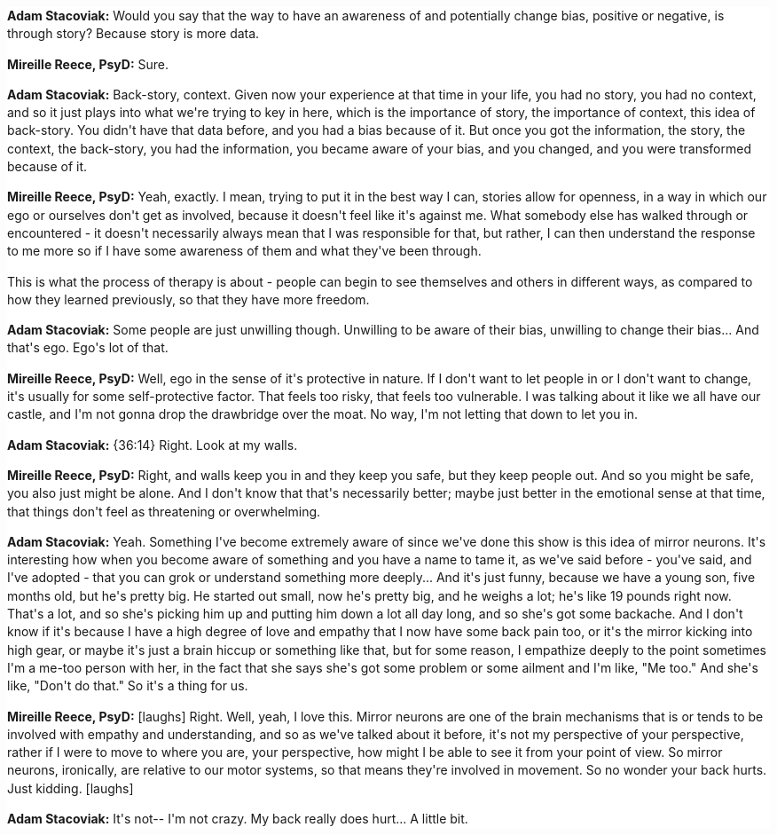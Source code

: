 **Adam Stacoviak:** Would you say that the way to have an awareness of and potentially change bias, positive or negative, is through story? Because story is more data.

**Mireille Reece, PsyD:** Sure.

**Adam Stacoviak:** Back-story, context. Given now your experience at that time in your life, you had no story, you had no context, and so it just plays into what we're trying to key in here, which is the importance of story, the importance of context, this idea of back-story. You didn't have that data before, and you had a bias because of it. But once you got the information, the story, the context, the back-story, you had the information, you became aware of your bias, and you changed, and you were transformed because of it.

**Mireille Reece, PsyD:** Yeah, exactly. I mean, trying to put it in the best way I can, stories allow for openness, in a way in which our ego or ourselves don't get as involved, because it doesn't feel like it's against me. What somebody else has walked through or encountered - it doesn't necessarily always mean that I was responsible for that, but rather, I can then understand the response to me more so if I have some awareness of them and what they've been through.

This is what the process of therapy is about - people can begin to see themselves and others in different ways, as compared to how they learned previously, so that they have more freedom.

**Adam Stacoviak:** Some people are just unwilling though. Unwilling to be aware of their bias, unwilling to change their bias... And that's ego. Ego's lot of that.

**Mireille Reece, PsyD:** Well, ego in the sense of it's protective in nature. If I don't want to let people in or I don't want to change, it's usually for some self-protective factor. That feels too risky, that feels too vulnerable. I was talking about it like we all have our castle, and I'm not gonna drop the drawbridge over the moat. No way, I'm not letting that down to let you in.

**Adam Stacoviak:** \{36:14\} Right. Look at my walls.

**Mireille Reece, PsyD:** Right, and walls keep you in and they keep you safe, but they keep people out. And so you might be safe, you also just might be alone. And I don't know that that's necessarily better; maybe just better in the emotional sense at that time, that things don't feel as threatening or overwhelming.

**Adam Stacoviak:** Yeah. Something I've become extremely aware of since we've done this show is this idea of mirror neurons. It's interesting how when you become aware of something and you have a name to tame it, as we've said before - you've said, and I've adopted - that you can grok or understand something more deeply... And it's just funny, because we have a young son, five months old, but he's pretty big. He started out small, now he's pretty big, and he weighs a lot; he's like 19 pounds right now. That's a lot, and so she's picking him up and putting him down a lot all day long, and so she's got some backache. And I don't know if it's because I have a high degree of love and empathy that I now have some back pain too, or it's the mirror kicking into high gear, or maybe it's just a brain hiccup or something like that, but for some reason, I empathize deeply to the point sometimes I'm a me-too person with her, in the fact that she says she's got some problem or some ailment and I'm like, "Me too." And she's like, "Don't do that." So it's a thing for us.

**Mireille Reece, PsyD:** \[laughs\] Right. Well, yeah, I love this. Mirror neurons are one of the brain mechanisms that is or tends to be involved with empathy and understanding, and so as we've talked about it before, it's not my perspective of your perspective, rather if I were to move to where you are, your perspective, how might I be able to see it from your point of view. So mirror neurons, ironically, are relative to our motor systems, so that means they're involved in movement. So no wonder your back hurts. Just kidding. \[laughs\]

**Adam Stacoviak:** It's not-- I'm not crazy. My back really does hurt... A little bit.
